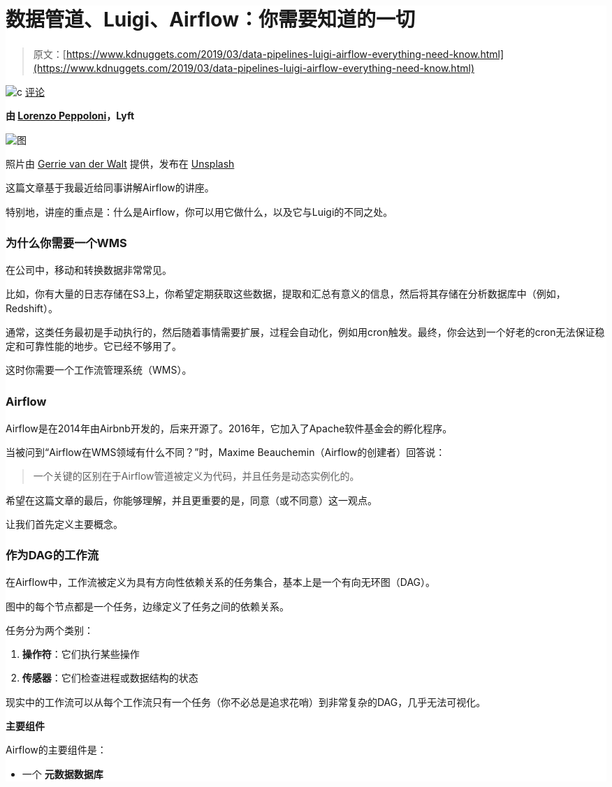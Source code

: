 # 数据管道、Luigi、Airflow：你需要知道的一切

> 原文：[https://www.kdnuggets.com/2019/03/data-pipelines-luigi-airflow-everything-need-know.html](https://www.kdnuggets.com/2019/03/data-pipelines-luigi-airflow-everything-need-know.html)

![c](../Images/3d9c022da2d331bb56691a9617b91b90.png) [评论](#comments)

**由 [Lorenzo Peppoloni](https://www.linkedin.com/in/lorenzo-peppoloni/)，Lyft**

![图](../Images/aeac3093429c504079d98150e17d2689.png)

照片由 [Gerrie van der Walt](https://unsplash.com/photos/m3TYLFI_mDo) 提供，发布在 [Unsplash](https://unsplash.com/search/photos/pipeline)

这篇文章基于我最近给同事讲解Airflow的讲座。

特别地，讲座的重点是：什么是Airflow，你可以用它做什么，以及它与Luigi的不同之处。

### 为什么你需要一个WMS

在公司中，移动和转换数据非常常见。

比如，你有大量的日志存储在S3上，你希望定期获取这些数据，提取和汇总有意义的信息，然后将其存储在分析数据库中（例如，Redshift）。

通常，这类任务最初是手动执行的，然后随着事情需要扩展，过程会自动化，例如用cron触发。最终，你会达到一个好老的cron无法保证稳定和可靠性能的地步。它已经不够用了。

这时你需要一个工作流管理系统（WMS）。

### Airflow

Airflow是在2014年由Airbnb开发的，后来开源了。2016年，它加入了Apache软件基金会的孵化程序。

当被问到“Airflow在WMS领域有什么不同？”时，Maxime Beauchemin（Airflow的创建者）回答说：

> 一个关键的区别在于Airflow管道被定义为代码，并且任务是动态实例化的。

希望在这篇文章的最后，你能够理解，并且更重要的是，同意（或不同意）这一观点。

让我们首先定义主要概念。

### 作为DAG的工作流

在Airflow中，工作流被定义为具有方向性依赖关系的任务集合，基本上是一个有向无环图（DAG）。

图中的每个节点都是一个任务，边缘定义了任务之间的依赖关系。

任务分为两个类别：

1.  **操作符**：它们执行某些操作

1.  **传感器**：它们检查进程或数据结构的状态

现实中的工作流可以从每个工作流只有一个任务（你不必总是追求花哨）到非常复杂的DAG，几乎无法可视化。

**主要组件**

Airflow的主要组件是：

+   一个 **元数据数据库**
